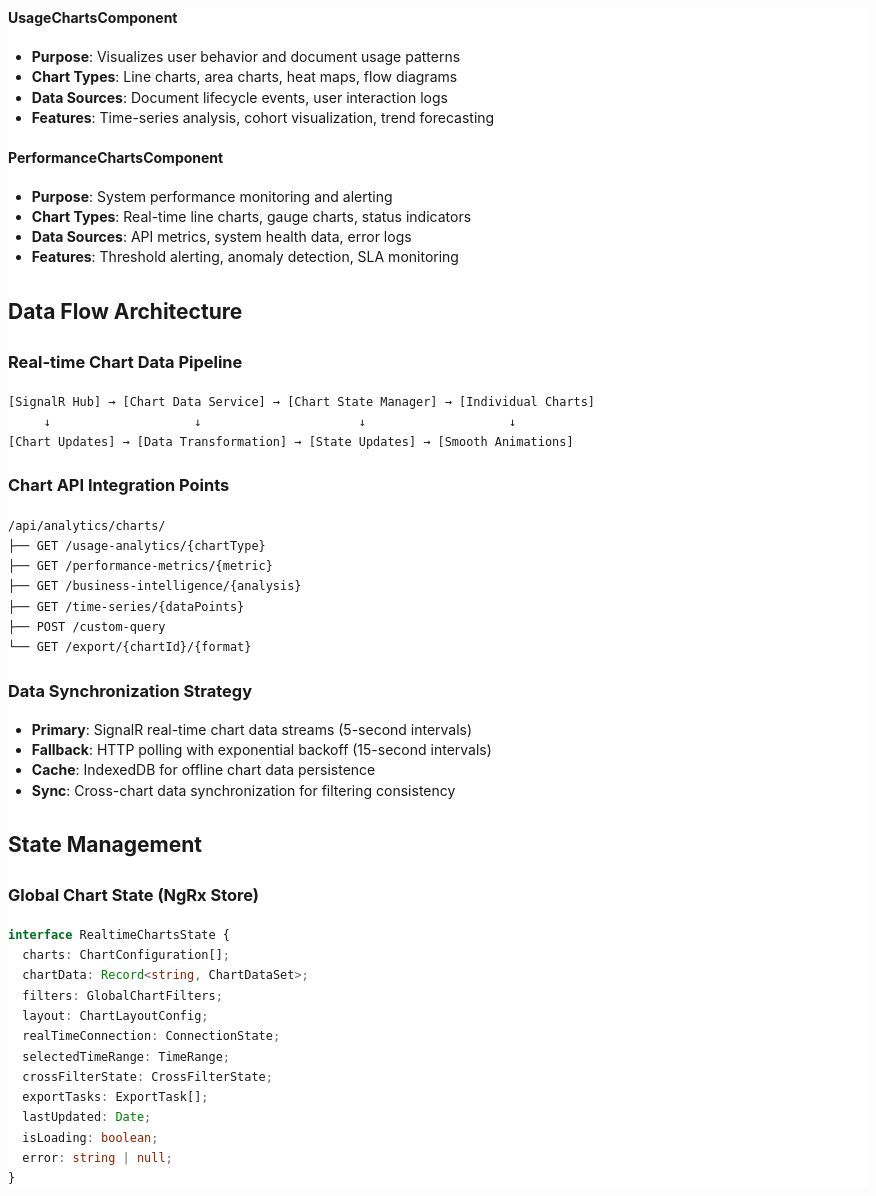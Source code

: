 #### UsageChartsComponent
- **Purpose**: Visualizes user behavior and document usage patterns
- **Chart Types**: Line charts, area charts, heat maps, flow diagrams
- **Data Sources**: Document lifecycle events, user interaction logs
- **Features**: Time-series analysis, cohort visualization, trend forecasting

#### PerformanceChartsComponent
- **Purpose**: System performance monitoring and alerting
- **Chart Types**: Real-time line charts, gauge charts, status indicators
- **Data Sources**: API metrics, system health data, error logs
- **Features**: Threshold alerting, anomaly detection, SLA monitoring

## Data Flow Architecture

### Real-time Chart Data Pipeline
```
[SignalR Hub] → [Chart Data Service] → [Chart State Manager] → [Individual Charts]
     ↓                    ↓                      ↓                    ↓
[Chart Updates] → [Data Transformation] → [State Updates] → [Smooth Animations]
```

### Chart API Integration Points
```
/api/analytics/charts/
├── GET /usage-analytics/{chartType}
├── GET /performance-metrics/{metric}
├── GET /business-intelligence/{analysis}
├── GET /time-series/{dataPoints}
├── POST /custom-query
└── GET /export/{chartId}/{format}
```

### Data Synchronization Strategy
- **Primary**: SignalR real-time chart data streams (5-second intervals)
- **Fallback**: HTTP polling with exponential backoff (15-second intervals)
- **Cache**: IndexedDB for offline chart data persistence
- **Sync**: Cross-chart data synchronization for filtering consistency

## State Management

### Global Chart State (NgRx Store)
```typescript
interface RealtimeChartsState {
  charts: ChartConfiguration[];
  chartData: Record<string, ChartDataSet>;
  filters: GlobalChartFilters;
  layout: ChartLayoutConfig;
  realTimeConnection: ConnectionState;
  selectedTimeRange: TimeRange;
  crossFilterState: CrossFilterState;
  exportTasks: ExportTask[];
  lastUpdated: Date;
  isLoading: boolean;
  error: string | null;
}
```
